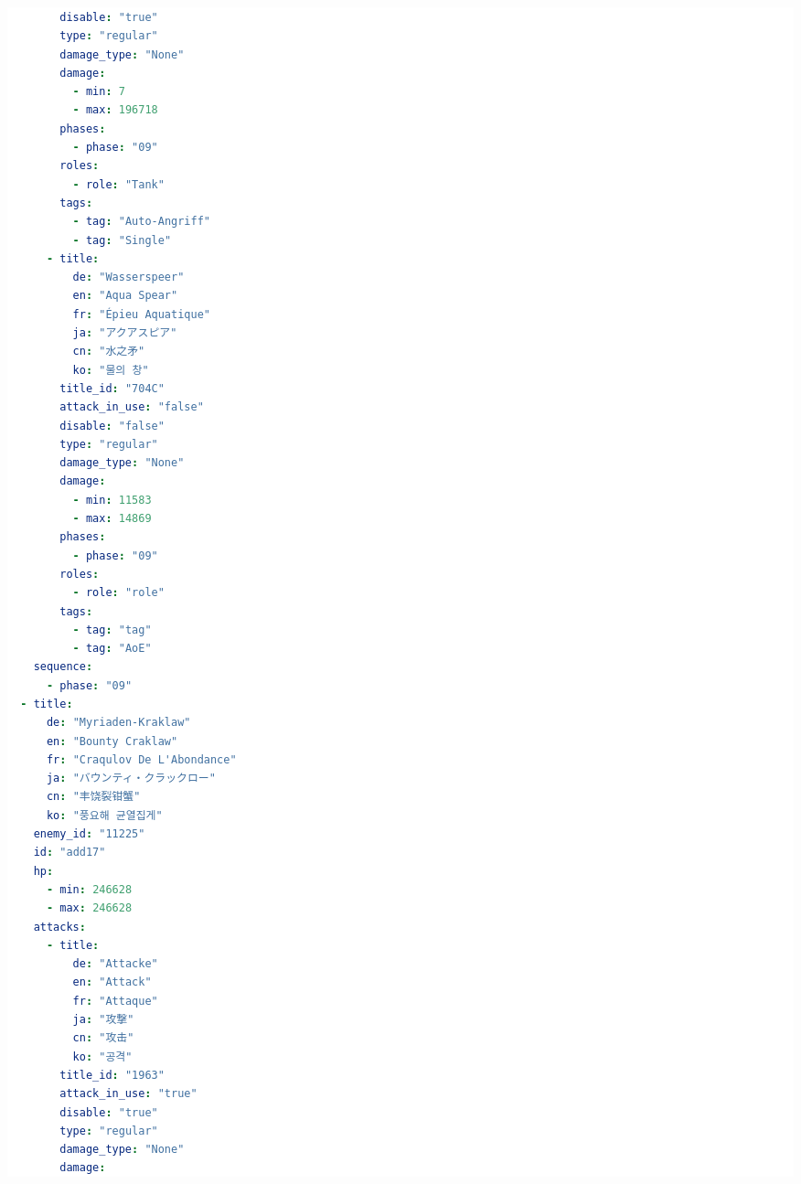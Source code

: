 ```yaml
        disable: "true"
        type: "regular"
        damage_type: "None"
        damage:
          - min: 7
          - max: 196718
        phases:
          - phase: "09"
        roles:
          - role: "Tank"
        tags:
          - tag: "Auto-Angriff"
          - tag: "Single"
      - title:
          de: "Wasserspeer"
          en: "Aqua Spear"
          fr: "Épieu Aquatique"
          ja: "アクアスピア"
          cn: "水之矛"
          ko: "물의 창"
        title_id: "704C"
        attack_in_use: "false"
        disable: "false"
        type: "regular"
        damage_type: "None"
        damage:
          - min: 11583
          - max: 14869
        phases:
          - phase: "09"
        roles:
          - role: "role"
        tags:
          - tag: "tag"
          - tag: "AoE"
    sequence:
      - phase: "09"
  - title:
      de: "Myriaden-Kraklaw"
      en: "Bounty Craklaw"
      fr: "Craqulov De L'Abondance"
      ja: "バウンティ・クラックロー"
      cn: "丰饶裂钳蟹"
      ko: "풍요해 균열집게"
    enemy_id: "11225"
    id: "add17"
    hp:
      - min: 246628
      - max: 246628
    attacks:
      - title:
          de: "Attacke"
          en: "Attack"
          fr: "Attaque"
          ja: "攻撃"
          cn: "攻击"
          ko: "공격"
        title_id: "1963"
        attack_in_use: "true"
        disable: "true"
        type: "regular"
        damage_type: "None"
        damage:
```